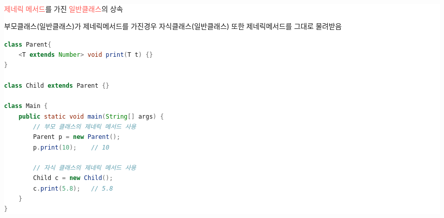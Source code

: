 <span style="color:#ff5a54">제네릭 메서드</span>를 가진 <span style="color:#ff5a54">일반클래스</span>의 상속

부모클래스(일반클래스)가 제네릭메서드를 가진경우 자식클래스(일반클래스) 또한 제네릭메서드를 그대로 물려받음

```java
class Parent{
    <T extends Number> void print(T t) {}
}

class Child extends Parent {}

class Main {
    public static void main(String[] args) {
        // 부모 클래스의 제네릭 메서드 사용
        Parent p = new Parent();
        p.print(10);    // 10
        
        // 자식 클래스의 제네릭 메서드 사용
        Child c = new Child();
        c.print(5.8);   // 5.8
    }
}
```